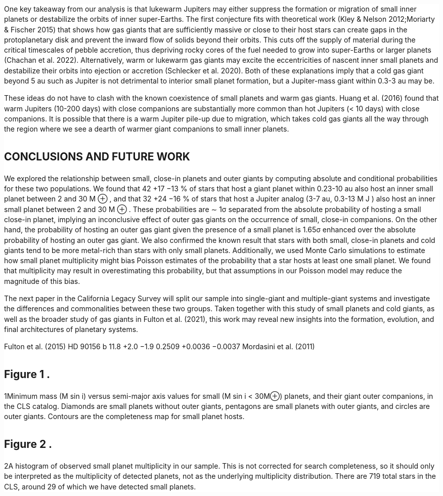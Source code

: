 One key takeaway from our analysis is that lukewarm Jupiters may either suppress the formation or migration of small inner planets or destabilize the orbits of inner super-Earths. The first conjecture fits with theoretical work (Kley & Nelson 2012;Moriarty & Fischer 2015) that shows how gas giants that are sufficiently massive or close to their host stars can create gaps in the protoplanetary disk and prevent the inward flow of solids beyond their orbits. This cuts off the supply of material during the critical timescales of pebble accretion, thus depriving rocky cores of the fuel needed to grow into super-Earths or larger planets (Chachan et al. 2022). Alternatively, warm or lukewarm gas giants may excite the eccentricities of nascent inner small planets and destabilize their orbits into ejection or accretion (Schlecker et al. 2020). Both of these explanations imply that a cold gas giant beyond 5 au such as Jupiter is not detrimental to interior small planet formation, but a Jupiter-mass giant within 0.3-3 au may be.

These ideas do not have to clash with the known coexistence of small planets and warm gas giants. Huang et al. (2016) found that warm Jupiters (10-200 days) with close companions are substantially more common than hot Jupiters (< 10 days) with close companions. It is possible that there is a warm Jupiter pile-up due to migration, which takes cold gas giants all the way through the region where we see a dearth of warmer giant companions to small inner planets.


## CONCLUSIONS AND FUTURE WORK

We explored the relationship between small, close-in planets and outer giants by computing absolute and conditional probabilities for these two populations. We found that 42 +17 −13 % of stars that host a giant planet within 0.23-10 au also host an inner small planet between 2 and 30 M ⊕ , and that 32 +24 −16 % of stars that host a Jupiter analog (3-7 au, 0.3-13 M J ) also host an inner small planet between 2 and 30 M ⊕ . These probabilities are ∼ 1σ separated from the absolute probability of hosting a small close-in planet, implying an inconclusive effect of outer gas giants on the occurrence of small, close-in companions. On the other hand, the probability of hosting an outer gas giant given the presence of a small planet is 1.65σ enhanced over the absolute probability of hosting an outer gas giant. We also confirmed the known result that stars with both small, close-in planets and cold giants tend to be more metal-rich than stars with only small planets. Additionally, we used Monte Carlo simulations to estimate how small planet multiplicity might bias Poisson estimates of the probability that a star hosts at least one small planet. We found that multiplicity may result in overestimating this probability, but that assumptions in our Poisson model may reduce the magnitude of this bias.

The next paper in the California Legacy Survey will split our sample into single-giant and multiple-giant systems and investigate the differences and commonalities between these two groups. Taken together with this study of small planets and cold giants, as well as the broader study of gas giants in Fulton et al. (2021), this work may reveal new insights into the formation, evolution, and final architectures of planetary systems.


Fulton et al. (2015) HD 90156 b 11.8 +2.0 −1.9 0.2509 +0.0036 −0.0037 Mordasini et al. (2011)

## Figure 1 .
1Minimum mass (M sin i) versus semi-major axis values for small (M sin i < 30M⊕) planets, and their giant outer companions, in the CLS catalog. Diamonds are small planets without outer giants, pentagons are small planets with outer giants, and circles are outer giants. Contours are the completeness map for small planet hosts.

## Figure 2 .
2A histogram of observed small planet multiplicity in our sample. This is not corrected for search completeness, so it should only be interpreted as the multiplicity of detected planets, not as the underlying multiplicity distribution. There are 719 total stars in the CLS, around 29 of which we have detected small planets.
